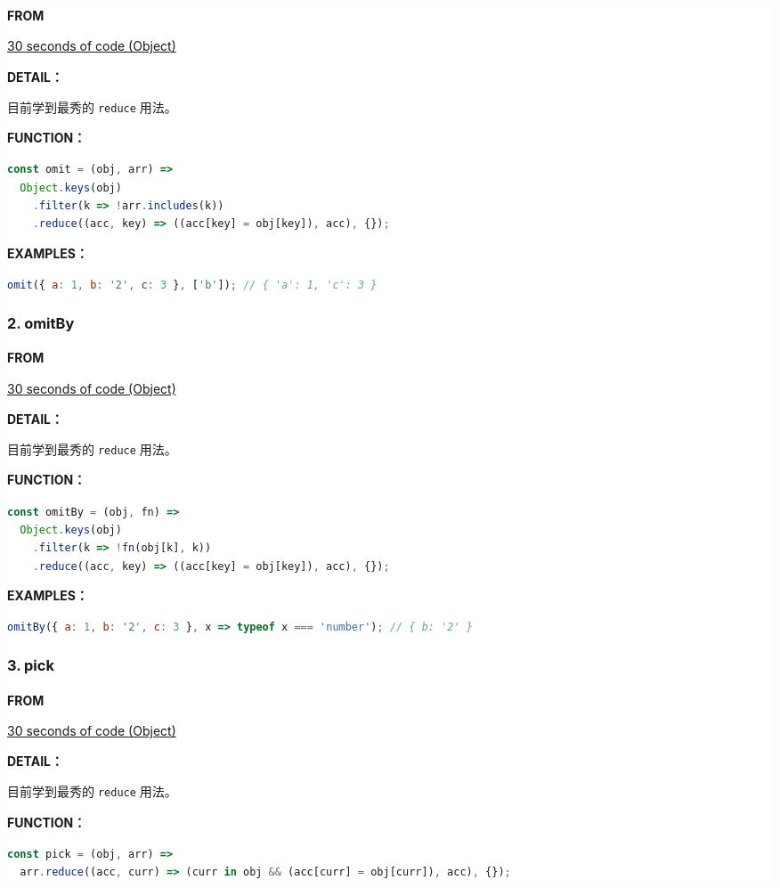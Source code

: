 **FROM**

[30 seconds of code (Object)](https://www.30secondsofcode.org/tag/object)

**DETAIL：**

目前学到最秀的 `reduce` 用法。

**FUNCTION：**

```js
const omit = (obj, arr) =>
  Object.keys(obj)
    .filter(k => !arr.includes(k))
    .reduce((acc, key) => ((acc[key] = obj[key]), acc), {});
```

**EXAMPLES：**

```js
omit({ a: 1, b: '2', c: 3 }, ['b']); // { 'a': 1, 'c': 3 }
```

### 2. omitBy

**FROM**

[30 seconds of code (Object)](https://www.30secondsofcode.org/tag/object)

**DETAIL：**

目前学到最秀的 `reduce` 用法。

**FUNCTION：**

```js
const omitBy = (obj, fn) =>
  Object.keys(obj)
    .filter(k => !fn(obj[k], k))
    .reduce((acc, key) => ((acc[key] = obj[key]), acc), {});
```

**EXAMPLES：**

```js
omitBy({ a: 1, b: '2', c: 3 }, x => typeof x === 'number'); // { b: '2' }
```

### 3. pick

**FROM**

[30 seconds of code (Object)](https://www.30secondsofcode.org/tag/object)

**DETAIL：**

目前学到最秀的 `reduce` 用法。

**FUNCTION：**

```js
const pick = (obj, arr) =>
  arr.reduce((acc, curr) => (curr in obj && (acc[curr] = obj[curr]), acc), {});
```

